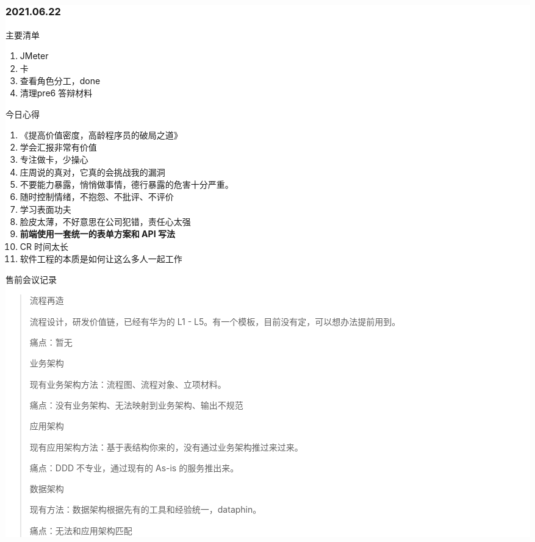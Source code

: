 



### 2021.06.22

主要清单

1. JMeter
2. 卡
3. 查看角色分工，done
4. 清理pre6 答辩材料 



今日心得

1. 《提高价值密度，高龄程序员的破局之道》
2. 学会汇报非常有价值
3. 专注做卡，少操心
4. 庄周说的真对，它真的会挑战我的漏洞
5. 不要能力暴露，悄悄做事情，德行暴露的危害十分严重。
6. 随时控制情绪，不抱怨、不批评、不评价 
7. 学习表面功夫
8. 脸皮太薄，不好意思在公司犯错，责任心太强
9. **前端使用一套统一的表单方案和 API 写法**
10. CR 时间太长
11. 软件工程的本质是如何让这么多人一起工作



售前会议记录



> 流程再造
>
> 流程设计，研发价值链，已经有华为的 L1 - L5。有一个模板，目前没有定，可以想办法提前用到。
>
> 痛点：暂无
>
> 
>
> 业务架构
>
> 现有业务架构方法：流程图、流程对象、立项材料。
>
> 痛点：没有业务架构、无法映射到业务架构、输出不规范
>
> 
>
> 应用架构
>
> 现有应用架构方法：基于表结构你来的，没有通过业务架构推过来过来。
>
> 痛点：DDD 不专业，通过现有的 As-is 的服务推出来。
>
> 
>
> 数据架构
>
> 现有方法：数据架构根据先有的工具和经验统一，dataphin。
>
> 痛点：无法和应用架构匹配
